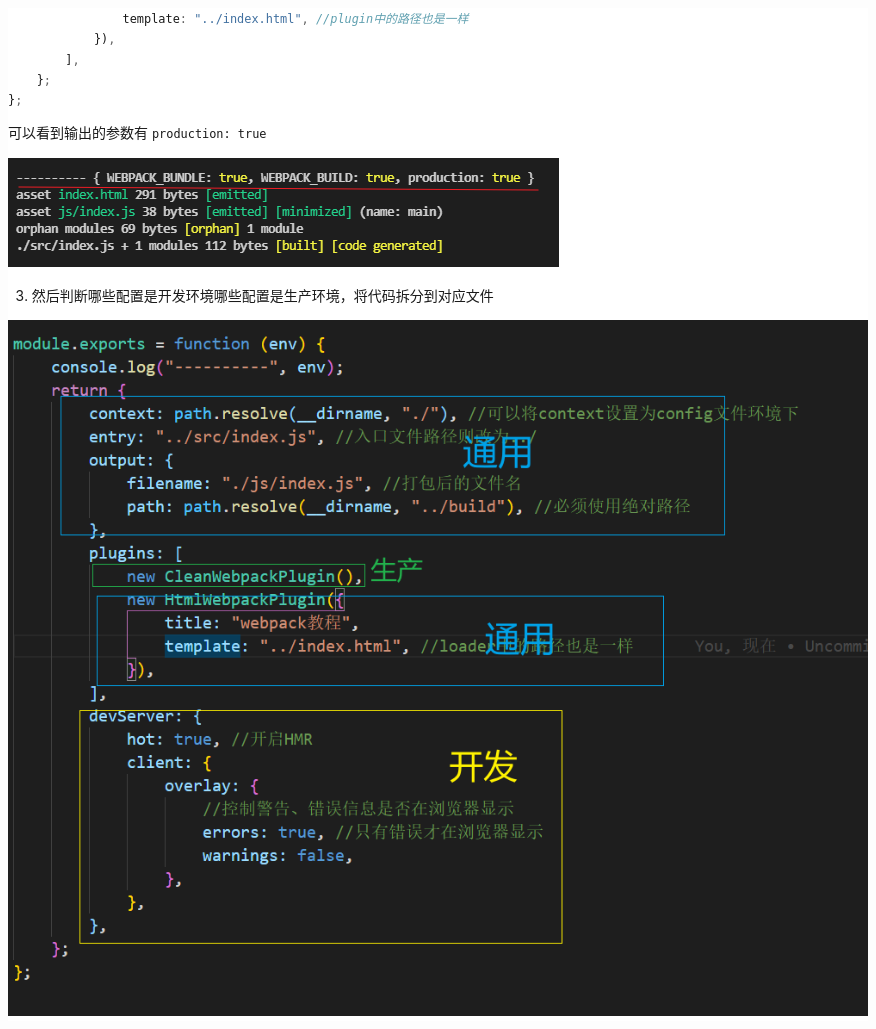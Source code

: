 ```js
                template: "../index.html", //plugin中的路径也是一样
            }),
        ],
    };
};
```
可以看到输出的参数有 `production: true`  

![](./assets/images/split2.png)


3. 然后判断哪些配置是开发环境哪些配置是生产环境，将代码拆分到对应文件

![](./assets/images/split3.png)
